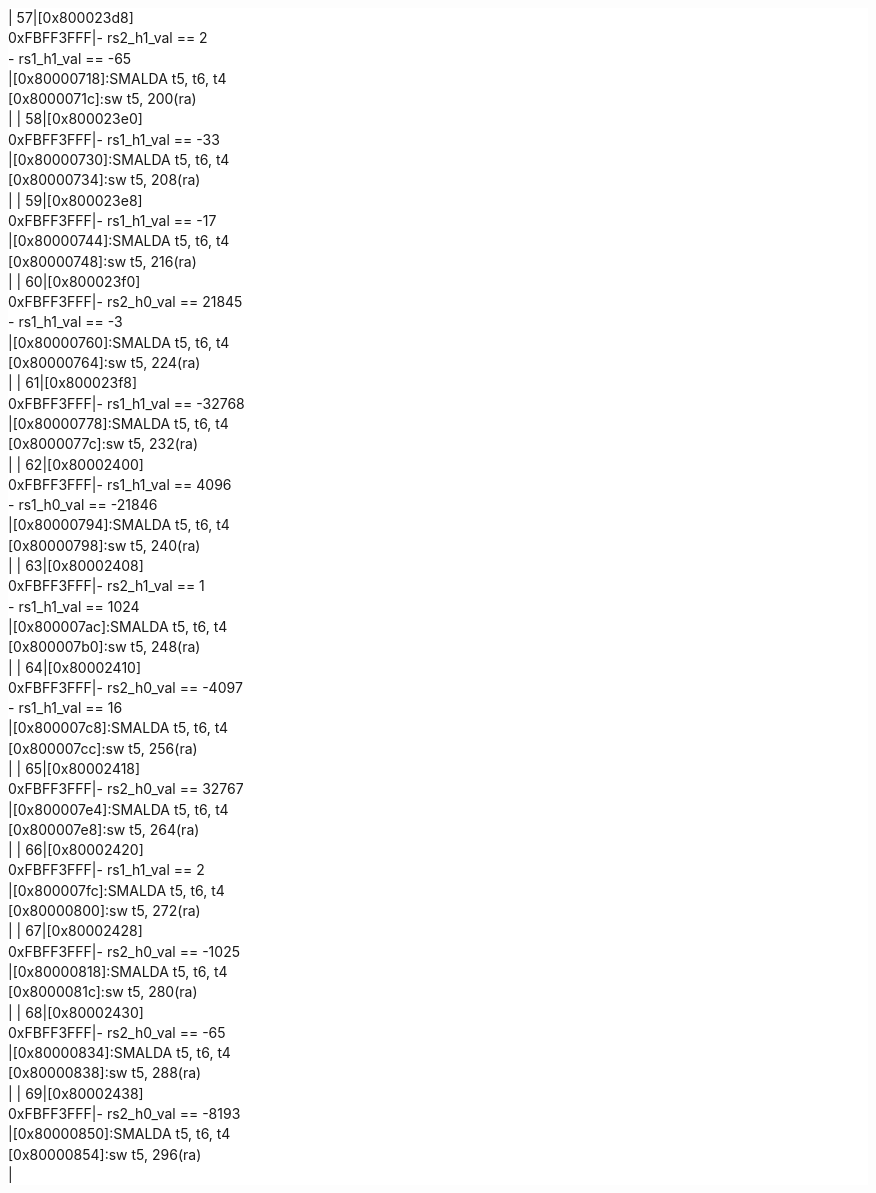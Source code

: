 |  57|[0x800023d8]<br>0xFBFF3FFF|- rs2_h1_val == 2<br> - rs1_h1_val == -65<br>                                                                                                                                                                                                                                                   |[0x80000718]:SMALDA t5, t6, t4<br> [0x8000071c]:sw t5, 200(ra)<br>   |
|  58|[0x800023e0]<br>0xFBFF3FFF|- rs1_h1_val == -33<br>                                                                                                                                                                                                                                                                         |[0x80000730]:SMALDA t5, t6, t4<br> [0x80000734]:sw t5, 208(ra)<br>   |
|  59|[0x800023e8]<br>0xFBFF3FFF|- rs1_h1_val == -17<br>                                                                                                                                                                                                                                                                         |[0x80000744]:SMALDA t5, t6, t4<br> [0x80000748]:sw t5, 216(ra)<br>   |
|  60|[0x800023f0]<br>0xFBFF3FFF|- rs2_h0_val == 21845<br> - rs1_h1_val == -3<br>                                                                                                                                                                                                                                                |[0x80000760]:SMALDA t5, t6, t4<br> [0x80000764]:sw t5, 224(ra)<br>   |
|  61|[0x800023f8]<br>0xFBFF3FFF|- rs1_h1_val == -32768<br>                                                                                                                                                                                                                                                                      |[0x80000778]:SMALDA t5, t6, t4<br> [0x8000077c]:sw t5, 232(ra)<br>   |
|  62|[0x80002400]<br>0xFBFF3FFF|- rs1_h1_val == 4096<br> - rs1_h0_val == -21846<br>                                                                                                                                                                                                                                             |[0x80000794]:SMALDA t5, t6, t4<br> [0x80000798]:sw t5, 240(ra)<br>   |
|  63|[0x80002408]<br>0xFBFF3FFF|- rs2_h1_val == 1<br> - rs1_h1_val == 1024<br>                                                                                                                                                                                                                                                  |[0x800007ac]:SMALDA t5, t6, t4<br> [0x800007b0]:sw t5, 248(ra)<br>   |
|  64|[0x80002410]<br>0xFBFF3FFF|- rs2_h0_val == -4097<br> - rs1_h1_val == 16<br>                                                                                                                                                                                                                                                |[0x800007c8]:SMALDA t5, t6, t4<br> [0x800007cc]:sw t5, 256(ra)<br>   |
|  65|[0x80002418]<br>0xFBFF3FFF|- rs2_h0_val == 32767<br>                                                                                                                                                                                                                                                                       |[0x800007e4]:SMALDA t5, t6, t4<br> [0x800007e8]:sw t5, 264(ra)<br>   |
|  66|[0x80002420]<br>0xFBFF3FFF|- rs1_h1_val == 2<br>                                                                                                                                                                                                                                                                           |[0x800007fc]:SMALDA t5, t6, t4<br> [0x80000800]:sw t5, 272(ra)<br>   |
|  67|[0x80002428]<br>0xFBFF3FFF|- rs2_h0_val == -1025<br>                                                                                                                                                                                                                                                                       |[0x80000818]:SMALDA t5, t6, t4<br> [0x8000081c]:sw t5, 280(ra)<br>   |
|  68|[0x80002430]<br>0xFBFF3FFF|- rs2_h0_val == -65<br>                                                                                                                                                                                                                                                                         |[0x80000834]:SMALDA t5, t6, t4<br> [0x80000838]:sw t5, 288(ra)<br>   |
|  69|[0x80002438]<br>0xFBFF3FFF|- rs2_h0_val == -8193<br>                                                                                                                                                                                                                                                                       |[0x80000850]:SMALDA t5, t6, t4<br> [0x80000854]:sw t5, 296(ra)<br>   |
